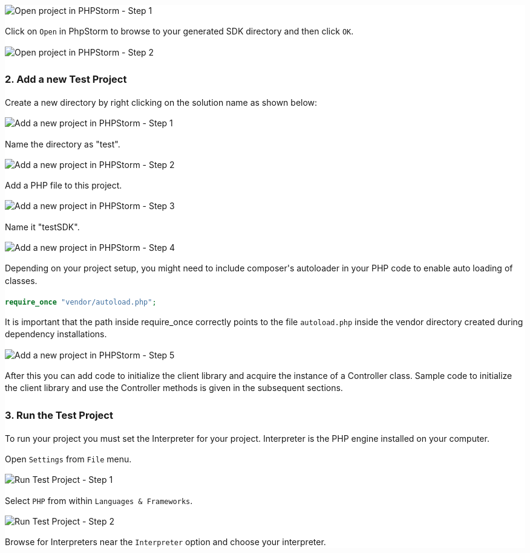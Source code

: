 ![Open project in PHPStorm - Step 1](https://apidocs.io/illustration/php?workspaceFolder=HAPI&step=openIDE)

Click on `Open` in PhpStorm to browse to your generated SDK directory and then click `OK`.

![Open project in PHPStorm - Step 2](https://apidocs.io/illustration/php?workspaceFolder=HAPI&step=openProject0)

### 2. Add a new Test Project

Create a new directory by right clicking on the solution name as shown below:

![Add a new project in PHPStorm - Step 1](https://apidocs.io/illustration/php?workspaceFolder=HAPI&step=createDirectory)

Name the directory as "test".

![Add a new project in PHPStorm - Step 2](https://apidocs.io/illustration/php?workspaceFolder=HAPI&step=nameDirectory)

Add a PHP file to this project.

![Add a new project in PHPStorm - Step 3](https://apidocs.io/illustration/php?workspaceFolder=HAPI&step=createFile)

Name it "testSDK".

![Add a new project in PHPStorm - Step 4](https://apidocs.io/illustration/php?workspaceFolder=HAPI&step=nameFile)

Depending on your project setup, you might need to include composer's autoloader in your PHP code to enable auto loading of classes.

```php
require_once "vendor/autoload.php";
```

It is important that the path inside require_once correctly points to the file `autoload.php` inside the vendor directory created during dependency installations.

![Add a new project in PHPStorm - Step 5](https://apidocs.io/illustration/php?workspaceFolder=HAPI&step=projectFiles)

After this you can add code to initialize the client library and acquire the instance of a Controller class. Sample code to initialize the client library and use the Controller methods is given in the subsequent sections.

### 3. Run the Test Project

To run your project you must set the Interpreter for your project. Interpreter is the PHP engine installed on your computer.

Open `Settings` from `File` menu.

![Run Test Project - Step 1](https://apidocs.io/illustration/php?workspaceFolder=HAPI&step=openSettings)

Select `PHP` from within `Languages & Frameworks`.

![Run Test Project - Step 2](https://apidocs.io/illustration/php?workspaceFolder=HAPI&step=setInterpreter0)

Browse for Interpreters near the `Interpreter` option and choose your interpreter.
